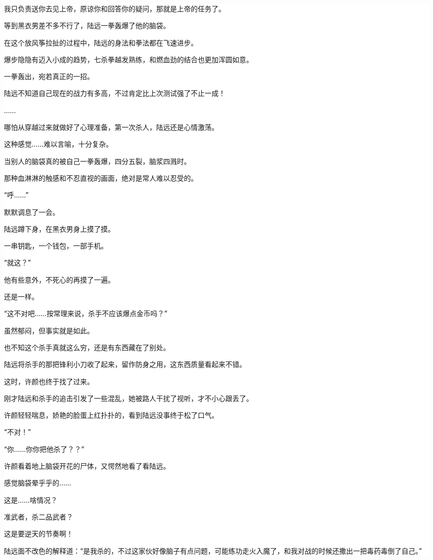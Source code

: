 我只负责送你去见上帝，原谅你和回答你的疑问，那就是上帝的任务了。

等到黑衣男差不多不行了，陆远一拳轰爆了他的脑袋。

在这个放风筝拉扯的过程中，陆远的身法和拳法都在飞速进步。

爆步隐隐有迈入小成的趋势，七杀拳越发熟练，和燃血劲的结合也更加浑圆如意。

一拳轰出，宛若真正的一招。

陆远不知道自己现在的战力有多高，不过肯定比上次测试强了不止一成！

……

哪怕从穿越过来就做好了心理准备，第一次杀人，陆远还是心情激荡。

这种感觉……难以言喻，十分复杂。

当别人的脑袋真的被自己一拳轰爆，四分五裂，脑浆四溅时。

那种血淋淋的触感和不忍直视的画面，绝对是常人难以忍受的。

“呼……”

默默调息了一会。

陆远蹲下身，在黑衣男身上摸了摸。

一串钥匙，一个钱包，一部手机。

“就这？”

他有些意外，不死心的再摸了一遍。

还是一样。

“这不对吧……按常理来说，杀手不应该爆点金币吗？”

虽然郁闷，但事实就是如此。

也不知这个杀手真就这么穷，还是有东西藏在了别处。

陆远将杀手的那把锋利小刀收了起来，留作防身之用，这东西质量看起来不错。

这时，许颜也终于找了过来。

刚才陆远和杀手的追击引发了一些混乱，她被路人干扰了视听，才不小心跟丢了。

许颜轻轻喘息，娇艳的脸蛋上红扑扑的，看到陆远没事终于松了口气。

“不对！”

“你……你你把他杀了？？”

许颜看着地上脑袋开花的尸体，又愕然地看了看陆远。

感觉脑袋晕乎乎的……

这是……啥情况？

准武者，杀二品武者？

这是要逆天的节奏啊！

陆远面不改色的解释道：“是我杀的，不过这家伙好像脑子有点问题，可能练功走火入魔了，和我对战的时候还撒出一把毒药毒倒了自己。”
